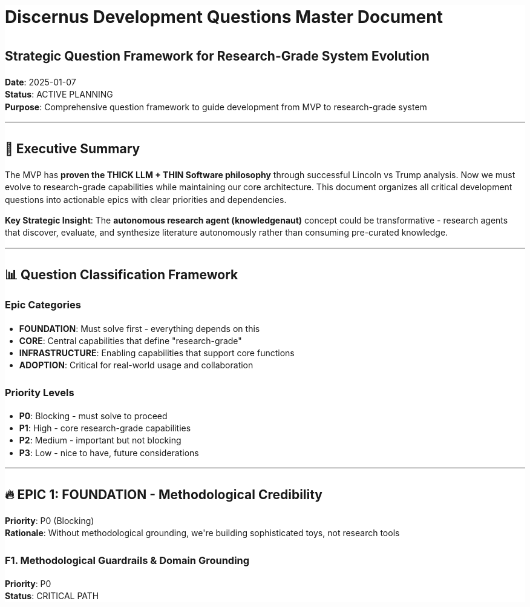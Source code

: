 # Discernus Development Questions Master Document
## Strategic Question Framework for Research-Grade System Evolution

**Date**: 2025-01-07  
**Status**: ACTIVE PLANNING  
**Purpose**: Comprehensive question framework to guide development from MVP to research-grade system

---

## 🎯 **Executive Summary**

The MVP has **proven the THICK LLM + THIN Software philosophy** through successful Lincoln vs Trump analysis. Now we must evolve to research-grade capabilities while maintaining our core architecture. This document organizes all critical development questions into actionable epics with clear priorities and dependencies.

**Key Strategic Insight**: The **autonomous research agent (knowledgenaut)** concept could be transformative - research agents that discover, evaluate, and synthesize literature autonomously rather than consuming pre-curated knowledge.

---

## 📊 **Question Classification Framework**

### **Epic Categories**
- **FOUNDATION**: Must solve first - everything depends on this
- **CORE**: Central capabilities that define "research-grade"  
- **INFRASTRUCTURE**: Enabling capabilities that support core functions
- **ADOPTION**: Critical for real-world usage and collaboration

### **Priority Levels**
- **P0**: Blocking - must solve to proceed
- **P1**: High - core research-grade capabilities
- **P2**: Medium - important but not blocking
- **P3**: Low - nice to have, future considerations

---

## 🔥 **EPIC 1: FOUNDATION - Methodological Credibility**
**Priority**: P0 (Blocking)  
**Rationale**: Without methodological grounding, we're building sophisticated toys, not research tools

### **F1. Methodological Guardrails & Domain Grounding**
**Priority**: P0  
**Status**: CRITICAL PATH
